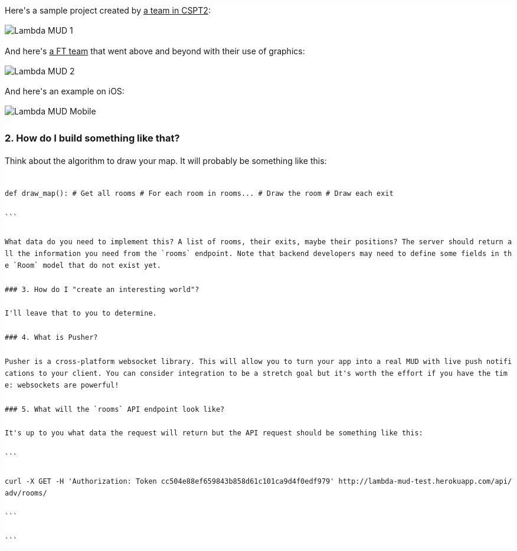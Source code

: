 Here's a sample project created by [a team in CSPT2](https://confident-wright-ca0176.netlify.com):

![Lambda MUD 1](img/pt2_lambdamud.png)

And here's [a FT team](https://lambdaschool.com/lab-demos/lambda-mud) that went above and beyond with their use of graphics:

![Lambda MUD 2](img/ex_lambdamud.png)

And here's an example on iOS:

![Lambda MUD Mobile](img/ios_lambdamud.jpg)

### 2. How do I build something like that?

Think about the algorithm to draw your map. It will probably be something like this:

````

def draw_map(): # Get all rooms # For each room in rooms... # Draw the room # Draw each exit

```

What data do you need to implement this? A list of rooms, their exits, maybe their positions? The server should return all the information you need from the `rooms` endpoint. Note that backend developers may need to define some fields in the `Room` model that do not exist yet.

### 3. How do I "create an interesting world"?

I'll leave that to you to determine.

### 4. What is Pusher?

Pusher is a cross-platform websocket library. This will allow you to turn your app into a real MUD with live push notifications to your client. You can consider integration to be a stretch goal but it's worth the effort if you have the time: websockets are powerful!

### 5. What will the `rooms` API endpoint look like?

It's up to you what data the request will return but the API request should be something like this:

```

curl -X GET -H 'Authorization: Token cc504e88ef659843b858d61c101ca9d4f0edf979' http://lambda-mud-test.herokuapp.com/api/adv/rooms/

```

```
````

